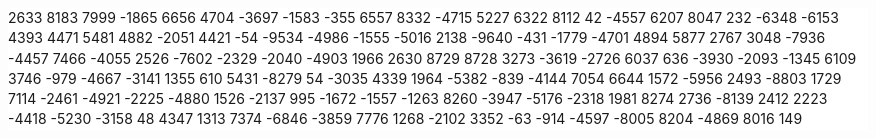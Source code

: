2633 8183
7999 -1865
6656 4704
-3697 -1583
-355 6557
8332 -4715
5227 6322
8112 42
-4557 6207
8047 232
-6348 -6153
4393 4471
5481 4882
-2051 4421
-54 -9534
-4986 -1555
-5016 2138
-9640 -431
-1779 -4701
4894 5877
2767 3048
-7936 -4457
7466 -4055
2526 -7602
-2329 -2040
-4903 1966
2630 8729
8728 3273
-3619 -2726
6037 636
-3930 -2093
-1345 6109
3746 -979
-4667 -3141
1355 610
5431 -8279
54 -3035
4339 1964
-5382 -839
-4144 7054
6644 1572
-5956 2493
-8803 1729
7114 -2461
-4921 -2225
-4880 1526
-2137 995
-1672 -1557
-1263 8260
-3947 -5176
-2318 1981
8274 2736
-8139 2412
2223 -4418
-5230 -3158
48 4347
1313 7374
-6846 -3859
7776 1268
-2102 3352
-63 -914
-4597 -8005
8204 -4869
8016 149